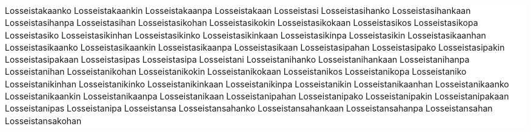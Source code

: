 Losseistakaanko
Losseistakaankin
Losseistakaanpa
Losseistakaan
Losseistasi
Losseistasihanko
Losseistasihankaan
Losseistasihanpa
Losseistasihan
Losseistasikohan
Losseistasikokin
Losseistasikokaan
Losseistasikos
Losseistasikopa
Losseistasiko
Losseistasikinhan
Losseistasikinko
Losseistasikinkaan
Losseistasikinpa
Losseistasikin
Losseistasikaanhan
Losseistasikaanko
Losseistasikaankin
Losseistasikaanpa
Losseistasikaan
Losseistasipahan
Losseistasipako
Losseistasipakin
Losseistasipakaan
Losseistasipas
Losseistasipa
Losseistani
Losseistanihanko
Losseistanihankaan
Losseistanihanpa
Losseistanihan
Losseistanikohan
Losseistanikokin
Losseistanikokaan
Losseistanikos
Losseistanikopa
Losseistaniko
Losseistanikinhan
Losseistanikinko
Losseistanikinkaan
Losseistanikinpa
Losseistanikin
Losseistanikaanhan
Losseistanikaanko
Losseistanikaankin
Losseistanikaanpa
Losseistanikaan
Losseistanipahan
Losseistanipako
Losseistanipakin
Losseistanipakaan
Losseistanipas
Losseistanipa
Losseistansa
Losseistansahanko
Losseistansahankaan
Losseistansahanpa
Losseistansahan
Losseistansakohan